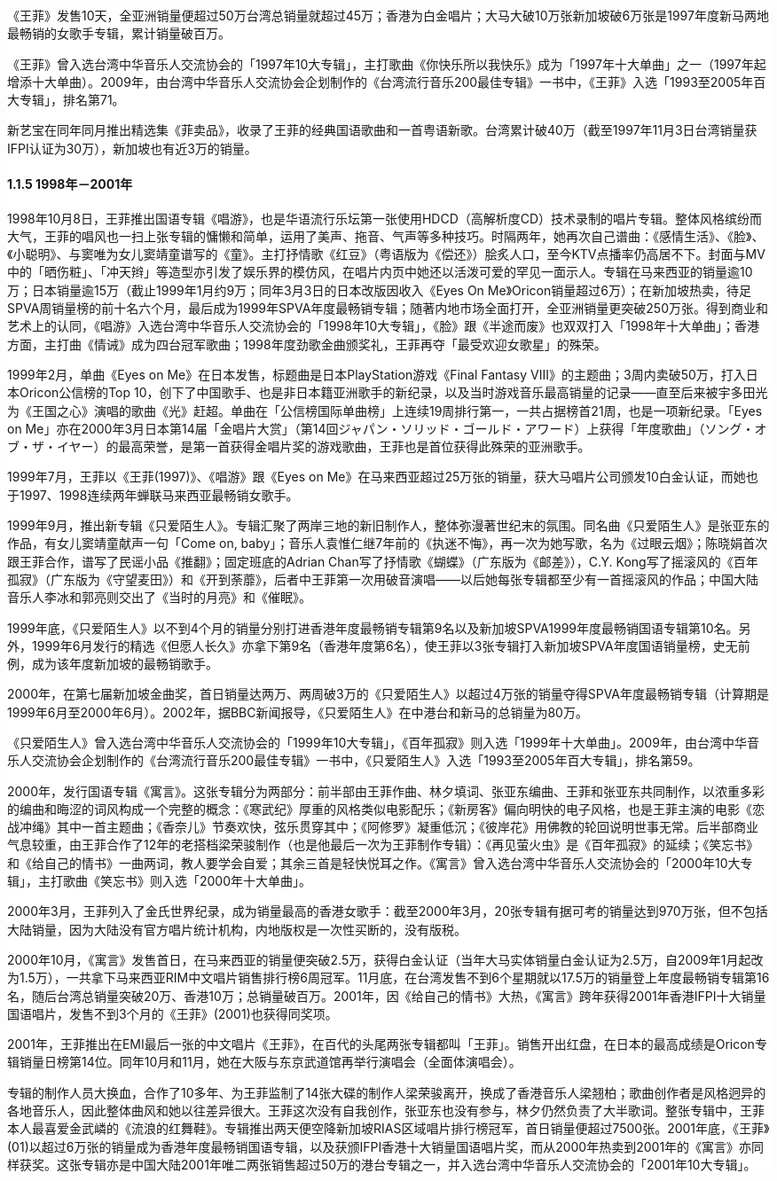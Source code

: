 《王菲》发售10天，全亚洲销量便超过50万台湾总销量就超过45万；香港为白金唱片；大马大破10万张新加坡破6万张是1997年度新马两地最畅销的女歌手专辑，累计销量破百万。

《王菲》曾入选台湾中华音乐人交流协会的「1997年10大专辑」，主打歌曲《你快乐所以我快乐》成为「1997年十大单曲」之一（1997年起增添十大单曲）。2009年，由台湾中华音乐人交流协会企划制作的《台湾流行音乐200最佳专辑》一书中，《王菲》入选「1993至2005年百大专辑」，排名第71。

新艺宝在同年同月推出精选集《菲卖品》，收录了王菲的经典国语歌曲和一首粤语新歌。台湾累计破40万（截至1997年11月3日台湾销量获IFPI认证为30万），新加坡也有近3万的销量。



#### 1.1.5 1998年－2001年

1998年10月8日，王菲推出国语专辑《唱游》，也是华语流行乐坛第一张使用HDCD（高解析度CD）技术录制的唱片专辑。整体风格缤纷而大气，王菲的唱风也一扫上张专辑的慵懒和简单，运用了美声、拖音、气声等多种技巧。时隔两年，她再次自己谱曲：《感情生活》、《脸》、《小聪明》、与窦唯为女儿窦靖童谱写的《童》。主打抒情歌《红豆》（粤语版为《偿还》）脍炙人口，至今KTV点播率仍高居不下。封面与MV中的「晒伤粧」、「冲天辫」等造型亦引发了娱乐界的模仿风，在唱片内页中她还以活泼可爱的罕见一面示人。专辑在马来西亚的销量逾10万；日本销量逾15万（截止1999年1月约9万；同年3月3日的日本改版因收入《Eyes On Me》Oricon销量超过6万）；在新加坡热卖，待足SPVA周销量榜的前十名六个月，最后成为1999年SPVA年度最畅销专辑；随著内地市场全面打开，全亚洲销量更突破250万张。得到商业和艺术上的认同，《唱游》入选台湾中华音乐人交流协会的「1998年10大专辑」，《脸》跟《半途而废》也双双打入「1998年十大单曲」；香港方面，主打曲《情诫》成为四台冠军歌曲；1998年度劲歌金曲颁奖礼，王菲再夺「最受欢迎女歌星」的殊荣。

1999年2月，单曲《Eyes on Me》在日本发售，标题曲是日本PlayStation游戏《Final Fantasy VIII》的主题曲；3周内卖破50万，打入日本Oricon公信榜的Top 10，创下了中国歌手、也是非日本籍亚洲歌手的新纪录，以及当时游戏音乐最高销量的记录——直至后来被宇多田光为《王国之心》演唱的歌曲《光》赶超。单曲在「公信榜国际单曲榜」上连续19周排行第一，一共占据榜首21周，也是一项新纪录。「Eyes on Me」亦在2000年3月日本第14届「金唱片大赏」（第14回ジャパン・ソリッド・ゴールド・アワード）上获得「年度歌曲」（ソング・オブ・ザ・イヤー）的最高荣誉，是第一首获得金唱片奖的游戏歌曲，王菲也是首位获得此殊荣的亚洲歌手。

1999年7月，王菲以《王菲(1997)》、《唱游》跟《Eyes on Me》在马来西亚超过25万张的销量，获大马唱片公司颁发10白金认证，而她也于1997、1998连续两年蝉联马来西亚最畅销女歌手。

1999年9月，推出新专辑《只爱陌生人》。专辑汇聚了两岸三地的新旧制作人，整体弥漫著世纪末的氛围。同名曲《只爱陌生人》是张亚东的作品，有女儿窦靖童献声一句「Come on, baby」；音乐人袁惟仁继7年前的《执迷不悔》，再一次为她写歌，名为《过眼云烟》；陈晓娟首次跟王菲合作，谱写了民谣小品《推翻》；固定班底的Adrian Chan写了抒情歌《蝴蝶》（广东版为《邮差》），C.Y. Kong写了摇滚风的《百年孤寂》（广东版为《守望麦田》）和《开到荼蘼》，后者中王菲第一次用破音演唱——以后她每张专辑都至少有一首摇滚风的作品；中国大陆音乐人李冰和郭亮则交出了《当时的月亮》和《催眠》。

1999年底，《只爱陌生人》以不到4个月的销量分别打进香港年度最畅销专辑第9名以及新加坡SPVA1999年度最畅销国语专辑第10名。另外，1999年6月发行的精选《但愿人长久》亦拿下第9名（香港年度第6名），使王菲以3张专辑打入新加坡SPVA年度国语销量榜，史无前例，成为该年度新加坡的最畅销歌手。

2000年，在第七届新加坡金曲奖，首日销量达两万、两周破3万的《只爱陌生人》以超过4万张的销量夺得SPVA年度最畅销专辑（计算期是1999年6月至2000年6月）。2002年，据BBC新闻报导，《只爱陌生人》在中港台和新马的总销量为80万。

《只爱陌生人》曾入选台湾中华音乐人交流协会的「1999年10大专辑」，《百年孤寂》则入选「1999年十大单曲」。2009年，由台湾中华音乐人交流协会企划制作的《台湾流行音乐200最佳专辑》一书中，《只爱陌生人》入选「1993至2005年百大专辑」，排名第59。

2000年，发行国语专辑《寓言》。这张专辑分为两部分：前半部由王菲作曲、林夕填词、张亚东编曲、王菲和张亚东共同制作，以浓重多彩的编曲和晦涩的词风构成一个完整的概念：《寒武纪》厚重的风格类似电影配乐；《新房客》偏向明快的电子风格，也是王菲主演的电影《恋战冲绳》其中一首主题曲；《香奈儿》节奏欢快，弦乐贯穿其中；《阿修罗》凝重低沉；《彼岸花》用佛教的轮回说明世事无常。后半部商业气息较重，由王菲合作了12年的老搭档梁荣骏制作（也是他最后一次为王菲制作专辑）：《再见萤火虫》是《百年孤寂》的延续；《笑忘书》和《给自己的情书》一曲两词，教人要学会自爱；其余三首是轻快悦耳之作。《寓言》曾入选台湾中华音乐人交流协会的「2000年10大专辑」，主打歌曲《笑忘书》则入选「2000年十大单曲」。

2000年3月，王菲列入了金氏世界纪录，成为销量最高的香港女歌手：截至2000年3月，20张专辑有据可考的销量达到970万张，但不包括大陆销量，因为大陆没有官方唱片统计机构，内地版权是一次性买断的，没有版税。

2000年10月，《寓言》发售首日，在马来西亚的销量便突破2.5万，获得白金认证（当年大马实体销量白金认证为2.5万，自2009年1月起改为1.5万），一共拿下马来西亚RIM中文唱片销售排行榜6周冠军。11月底，在台湾发售不到6个星期就以17.5万的销量登上年度最畅销专辑第16名，随后台湾总销量突破20万、香港10万；总销量破百万。2001年，因《给自己的情书》大热，《寓言》跨年获得2001年香港IFPI十大销量国语唱片，发售不到3个月的《王菲》(2001)也获得同奖项。

2001年，王菲推出在EMI最后一张的中文唱片《王菲》，在百代的头尾两张专辑都叫「王菲」。销售开出红盘，在日本的最高成绩是Oricon专辑销量日榜第14位。同年10月和11月，她在大阪与东京武道馆再举行演唱会（全面体演唱会）。

专辑的制作人员大换血，合作了10多年、为王菲监制了14张大碟的制作人梁荣骏离开，换成了香港音乐人梁翘柏；歌曲创作者是风格迥异的各地音乐人，因此整体曲风和她以往差异很大。王菲这次没有自我创作，张亚东也没有参与，林夕仍然负责了大半歌词。整张专辑中，王菲本人最喜爱金武嶙的《流浪的红舞鞋》。专辑推出两天便空降新加坡RIAS区域唱片排行榜冠军，首日销量便超过7500张。2001年底，《王菲》(01)以超过6万张的销量成为香港年度最畅销国语专辑，以及获颁IFPI香港十大销量国语唱片奖，而从2000年热卖到2001年的《寓言》亦同样获奖。这张专辑亦是中国大陆2001年唯二两张销售超过50万的港台专辑之一，并入选台湾中华音乐人交流协会的「2001年10大专辑」。
